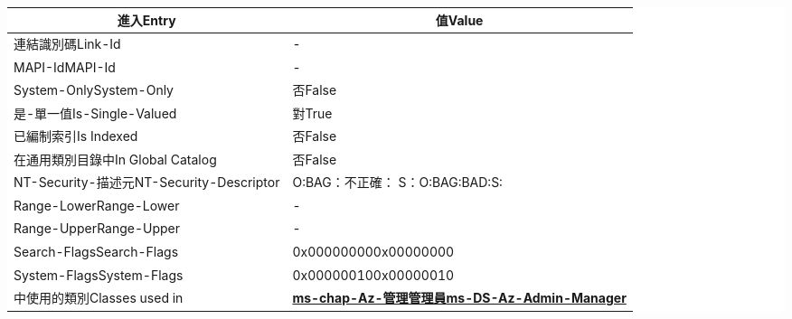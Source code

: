 | <span data-ttu-id="735ff-223">進入</span><span class="sxs-lookup"><span data-stu-id="735ff-223">Entry</span></span> | <span data-ttu-id="735ff-224">值</span><span class="sxs-lookup"><span data-stu-id="735ff-224">Value</span></span> |
|------------------------|--------------------------------------------------------------------|
| <span data-ttu-id="735ff-225">連結識別碼</span><span class="sxs-lookup"><span data-stu-id="735ff-225">Link-Id</span></span>                | \-                                                                 |
| <span data-ttu-id="735ff-226">MAPI-Id</span><span class="sxs-lookup"><span data-stu-id="735ff-226">MAPI-Id</span></span>                | \-                                                                 |
| <span data-ttu-id="735ff-227">System-Only</span><span class="sxs-lookup"><span data-stu-id="735ff-227">System-Only</span></span>            | <span data-ttu-id="735ff-228">否</span><span class="sxs-lookup"><span data-stu-id="735ff-228">False</span></span>                                                              |
| <span data-ttu-id="735ff-229">是-單一值</span><span class="sxs-lookup"><span data-stu-id="735ff-229">Is-Single-Valued</span></span>       | <span data-ttu-id="735ff-230">對</span><span class="sxs-lookup"><span data-stu-id="735ff-230">True</span></span>                                                               |
| <span data-ttu-id="735ff-231">已編制索引</span><span class="sxs-lookup"><span data-stu-id="735ff-231">Is Indexed</span></span>             | <span data-ttu-id="735ff-232">否</span><span class="sxs-lookup"><span data-stu-id="735ff-232">False</span></span>                                                              |
| <span data-ttu-id="735ff-233">在通用類別目錄中</span><span class="sxs-lookup"><span data-stu-id="735ff-233">In Global Catalog</span></span>      | <span data-ttu-id="735ff-234">否</span><span class="sxs-lookup"><span data-stu-id="735ff-234">False</span></span>                                                              |
| <span data-ttu-id="735ff-235">NT-Security-描述元</span><span class="sxs-lookup"><span data-stu-id="735ff-235">NT-Security-Descriptor</span></span> | <span data-ttu-id="735ff-236">O:BAG：不正確： S：</span><span class="sxs-lookup"><span data-stu-id="735ff-236">O:BAG:BAD:S:</span></span>                                                       |
| <span data-ttu-id="735ff-237">Range-Lower</span><span class="sxs-lookup"><span data-stu-id="735ff-237">Range-Lower</span></span>            | \-                                                                 |
| <span data-ttu-id="735ff-238">Range-Upper</span><span class="sxs-lookup"><span data-stu-id="735ff-238">Range-Upper</span></span>            | \-                                                                 |
| <span data-ttu-id="735ff-239">Search-Flags</span><span class="sxs-lookup"><span data-stu-id="735ff-239">Search-Flags</span></span>           | <span data-ttu-id="735ff-240">0x00000000</span><span class="sxs-lookup"><span data-stu-id="735ff-240">0x00000000</span></span>                                                         |
| <span data-ttu-id="735ff-241">System-Flags</span><span class="sxs-lookup"><span data-stu-id="735ff-241">System-Flags</span></span>           | <span data-ttu-id="735ff-242">0x00000010</span><span class="sxs-lookup"><span data-stu-id="735ff-242">0x00000010</span></span>                                                         |
| <span data-ttu-id="735ff-243">中使用的類別</span><span class="sxs-lookup"><span data-stu-id="735ff-243">Classes used in</span></span>        | [<span data-ttu-id="735ff-244">**ms-chap-Az-管理管理員**</span><span class="sxs-lookup"><span data-stu-id="735ff-244">**ms-DS-Az-Admin-Manager**</span></span>](c-msds-azadminmanager.md)<br/> |



 

 





